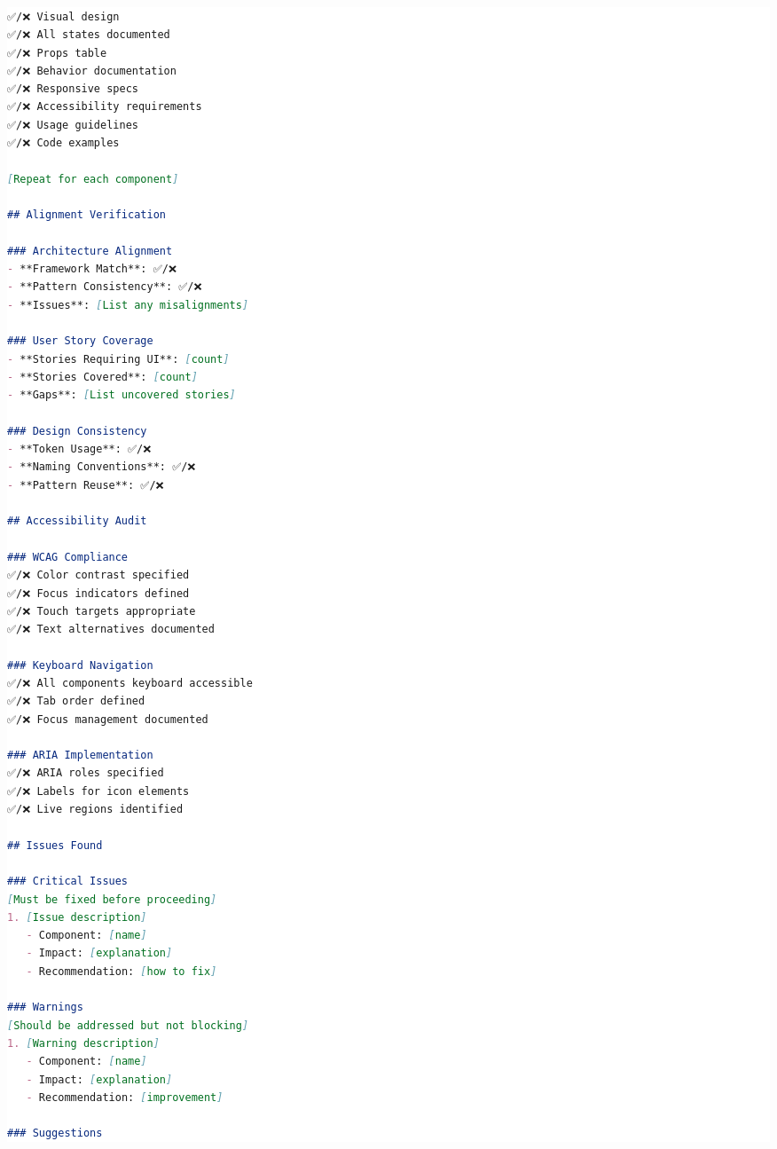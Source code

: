 ```markdown
✅/❌ Visual design
✅/❌ All states documented
✅/❌ Props table
✅/❌ Behavior documentation
✅/❌ Responsive specs
✅/❌ Accessibility requirements
✅/❌ Usage guidelines
✅/❌ Code examples

[Repeat for each component]

## Alignment Verification

### Architecture Alignment
- **Framework Match**: ✅/❌
- **Pattern Consistency**: ✅/❌
- **Issues**: [List any misalignments]

### User Story Coverage
- **Stories Requiring UI**: [count]
- **Stories Covered**: [count]
- **Gaps**: [List uncovered stories]

### Design Consistency
- **Token Usage**: ✅/❌
- **Naming Conventions**: ✅/❌
- **Pattern Reuse**: ✅/❌

## Accessibility Audit

### WCAG Compliance
✅/❌ Color contrast specified
✅/❌ Focus indicators defined
✅/❌ Touch targets appropriate
✅/❌ Text alternatives documented

### Keyboard Navigation
✅/❌ All components keyboard accessible
✅/❌ Tab order defined
✅/❌ Focus management documented

### ARIA Implementation
✅/❌ ARIA roles specified
✅/❌ Labels for icon elements
✅/❌ Live regions identified

## Issues Found

### Critical Issues
[Must be fixed before proceeding]
1. [Issue description]
   - Component: [name]
   - Impact: [explanation]
   - Recommendation: [how to fix]

### Warnings
[Should be addressed but not blocking]
1. [Warning description]
   - Component: [name]
   - Impact: [explanation]
   - Recommendation: [improvement]

### Suggestions
```